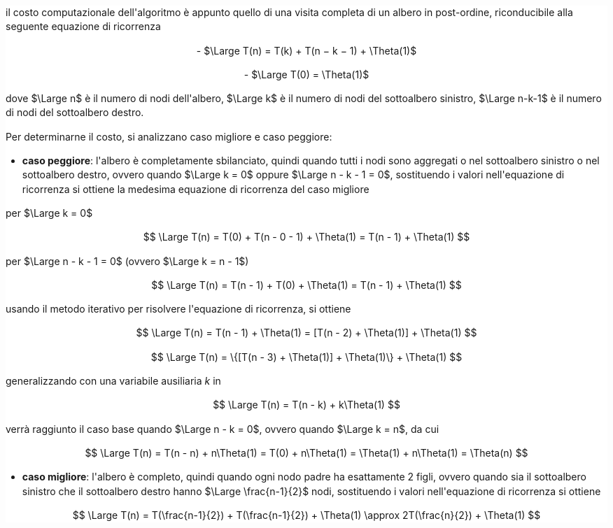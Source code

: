 il costo computazionale dell'algoritmo è appunto quello di una visita completa di un albero in post-ordine, riconducibile alla seguente equazione di ricorrenza

<div align="center">

\- $\Large T(n) = T(k) + T(n − k − 1) + \Theta(1)$

\- $\Large T(0) = \Theta(1)$

</div>

dove $\Large n$ è il numero di nodi dell'albero, $\Large k$ è il numero di nodi del sottoalbero sinistro, $\Large n-k-1$ è il numero di nodi del sottoalbero destro.

Per determinarne il costo, si analizzano caso migliore e caso peggiore:

- **caso peggiore**: l'albero è completamente sbilanciato, quindi quando tutti i nodi sono aggregati o nel sottoalbero sinistro o nel sottoalbero destro, ovvero quando $\Large k = 0$ oppure $\Large n - k - 1 = 0$, sostituendo i valori nell'equazione di ricorrenza si ottiene la medesima equazione di ricorrenza del caso migliore

per $\Large k = 0$

$$
\Large T(n) = T(0) + T(n - 0 - 1) + \Theta(1) = T(n - 1) + \Theta(1)
$$

per $\Large n - k - 1 = 0$ (ovvero $\Large k = n - 1$)

$$
    \Large T(n) = T(n - 1) + T(0) + \Theta(1) = T(n - 1) + \Theta(1)
$$

usando il metodo iterativo per risolvere l'equazione di ricorrenza, si ottiene

$$
    \Large T(n) = T(n - 1) + \Theta(1) = [T(n - 2) + \Theta(1)] + \Theta(1)
$$

$$
    \Large T(n) = \{[T(n - 3) + \Theta(1)] + \Theta(1)\} + \Theta(1)
$$

generalizzando con una variabile ausiliaria $k$ in

$$
    \Large T(n) = T(n - k) + k\Theta(1)
$$

verrà raggiunto il caso base quando $\Large n - k = 0$, ovvero quando $\Large k = n$, da cui

$$
   \Large T(n) = T(n - n) + n\Theta(1) = T(0) + n\Theta(1) = \Theta(1) + n\Theta(1) = \Theta(n)
$$

- **caso migliore**: l'albero è completo, quindi quando ogni nodo padre ha esattamente 2 figli, ovvero quando sia il sottoalbero sinistro che il sottoalbero destro hanno $\Large \frac{n-1}{2}$ nodi, sostituendo i valori nell'equazione di ricorrenza si ottiene

$$
    \Large T(n) = T(\frac{n-1}{2}) + T(\frac{n-1}{2}) + \Theta(1) \approx 2T(\frac{n}{2}) + \Theta(1)
$$
